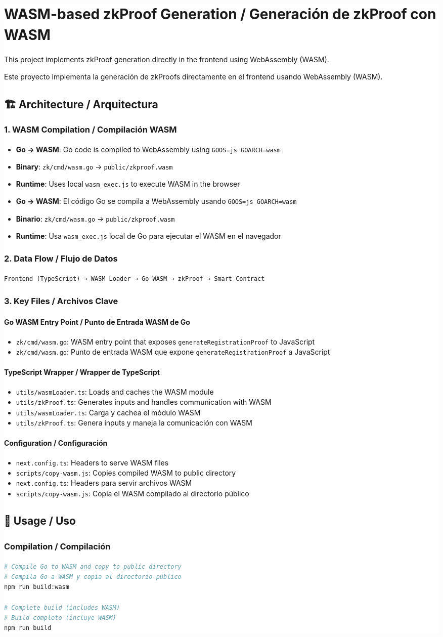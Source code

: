 # WASM-based zkProof Generation / Generación de zkProof con WASM

This project implements zkProof generation directly in the frontend using WebAssembly (WASM).

Este proyecto implementa la generación de zkProofs directamente en el frontend usando WebAssembly (WASM).

## 🏗️ Architecture / Arquitectura

### 1. **WASM Compilation / Compilación WASM**
- **Go → WASM**: Go code is compiled to WebAssembly using `GOOS=js GOARCH=wasm`
- **Binary**: `zk/cmd/wasm.go` → `public/zkproof.wasm`
- **Runtime**: Uses local `wasm_exec.js` to execute WASM in the browser

- **Go → WASM**: El código Go se compila a WebAssembly usando `GOOS=js GOARCH=wasm`
- **Binario**: `zk/cmd/wasm.go` → `public/zkproof.wasm`
- **Runtime**: Usa `wasm_exec.js` local de Go para ejecutar el WASM en el navegador

### 2. **Data Flow / Flujo de Datos**
```
Frontend (TypeScript) → WASM Loader → Go WASM → zkProof → Smart Contract
```

### 3. **Key Files / Archivos Clave**

#### **Go WASM Entry Point / Punto de Entrada WASM de Go**
- `zk/cmd/wasm.go`: WASM entry point that exposes `generateRegistrationProof` to JavaScript
- `zk/cmd/wasm.go`: Punto de entrada WASM que expone `generateRegistrationProof` a JavaScript

#### **TypeScript Wrapper / Wrapper de TypeScript**
- `utils/wasmLoader.ts`: Loads and caches the WASM module
- `utils/zkProof.ts`: Generates inputs and handles communication with WASM
- `utils/wasmLoader.ts`: Carga y cachea el módulo WASM
- `utils/zkProof.ts`: Genera inputs y maneja la comunicación con WASM

#### **Configuration / Configuración**
- `next.config.ts`: Headers to serve WASM files
- `scripts/copy-wasm.js`: Copies compiled WASM to public directory
- `next.config.ts`: Headers para servir archivos WASM
- `scripts/copy-wasm.js`: Copia el WASM compilado al directorio público

## 🚀 Usage / Uso

### **Compilation / Compilación**
```bash
# Compile Go to WASM and copy to public directory
# Compila Go a WASM y copia al directorio público
npm run build:wasm

# Complete build (includes WASM)
# Build completo (incluye WASM)
npm run build
```
